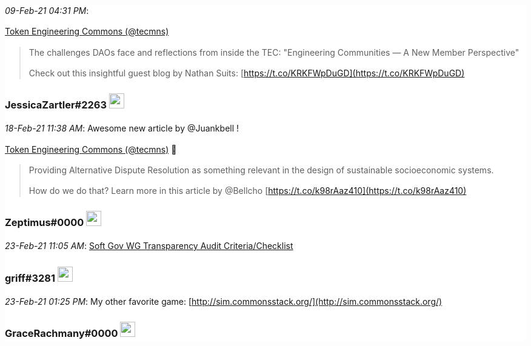 _09-Feb-21 04:31 PM_:	

[Token Engineering Commons (@tecmns)](https://twitter.com/tecmns/status/1359252686269472771)
> The challenges DAOs face and reflections from inside the TEC: "Engineering Communities — A New Member Perspective" 
> 
> Check out this insightful guest blog by Nathan Suits: [https://t.co/KRKFWpDuGD](https://t.co/KRKFWpDuGD)

<h3>JessicaZartler#2263  <img src="https://cdn.discordapp.com/avatars/734527275630067746/f22afc0e56286dfc9b99181251f9be5b.png" width="25" height="25" /></h3>

_18-Feb-21 11:38 AM_:	Awesome new article by @Juankbell !

[Token Engineering Commons (@tecmns)](https://twitter.com/tecmns/status/1362439554830110724) 🌌
> Providing Alternative Dispute Resolution as something relevant in the design of sustainable socioeconomic systems.
> 
> How do we do that? Learn more in this article by @Bellcho [https://t.co/k98rAaz410](https://t.co/k98rAaz410)

<h3>Zeptimus#0000  <img src="https://cdn.discordapp.com/avatars/813789184758120488/469f33a1b7e0cae911b87ee677174551.png" width="25" height="25" /></h3>

_23-Feb-21 11:05 AM_:	[Soft Gov WG Transparency Audit Criteria/Checklist](https://docs.google.com/document/d/12ie4J7WLe9oskapPxnTUX3bh5pWl5_D14dgc15aACME/edit#)

<h3>griff#3281  <img src="https://cdn.discordapp.com/avatars/395673197615513600/29a506011b5a6221f234c9ba91de6ef1.png" width="25" height="25" /></h3>

_23-Feb-21 01:25 PM_:	My other favorite game: [http://sim.commonsstack.org/](http://sim.commonsstack.org/)
                            

<h3>GraceRachmany#0000  <img src="https://cdn.discordapp.com/embed/avatars/0.png" width="25" height="25" /></h3>

